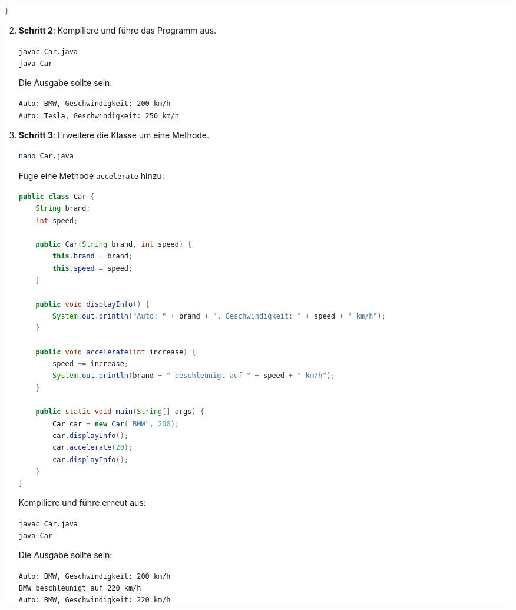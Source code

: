    ```java
   }
   ```
2. **Schritt 2**: Kompiliere und führe das Programm aus.
   ```bash
   javac Car.java
   java Car
   ```
   Die Ausgabe sollte sein:
   ```
   Auto: BMW, Geschwindigkeit: 200 km/h
   Auto: Tesla, Geschwindigkeit: 250 km/h
   ```
3. **Schritt 3**: Erweitere die Klasse um eine Methode.
   ```bash
   nano Car.java
   ```
   Füge eine Methode `accelerate` hinzu:
   ```java
   public class Car {
       String brand;
       int speed;

       public Car(String brand, int speed) {
           this.brand = brand;
           this.speed = speed;
       }

       public void displayInfo() {
           System.out.println("Auto: " + brand + ", Geschwindigkeit: " + speed + " km/h");
       }

       public void accelerate(int increase) {
           speed += increase;
           System.out.println(brand + " beschleunigt auf " + speed + " km/h");
       }

       public static void main(String[] args) {
           Car car = new Car("BMW", 200);
           car.displayInfo();
           car.accelerate(20);
           car.displayInfo();
       }
   }
   ```
   Kompiliere und führe erneut aus:
   ```bash
   javac Car.java
   java Car
   ```
   Die Ausgabe sollte sein:
   ```
   Auto: BMW, Geschwindigkeit: 200 km/h
   BMW beschleunigt auf 220 km/h
   Auto: BMW, Geschwindigkeit: 220 km/h
   ```
